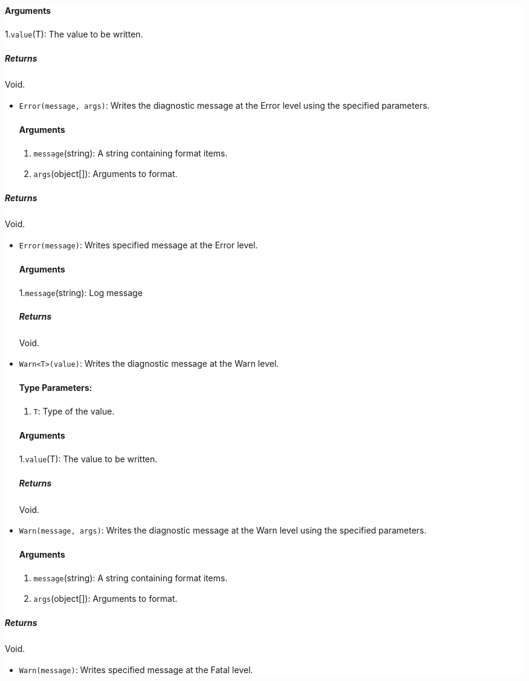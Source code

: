   #### Arguments

  1.`value`\(T\): The value to be written.

  ##### Returns

  Void.

* `Error(message, args)`: Writes the diagnostic message at the Error level using the specified parameters.

  #### Arguments

  1. `message`\(string\): A string containing format items.

  2. `args`\(object[]\): Arguments to format.

 ##### Returns

 Void.

* `Error(message)`: Writes specified message at the Error level.

  #### Arguments

  1.`message`\(string\): Log message

  ##### Returns

  Void.

* `Warn<T>(value)`: Writes the diagnostic message at the Warn level.

  #### Type Parameters:

  1. `T`: Type of the value.

  #### Arguments

  1.`value`\(T\): The value to be written.

  ##### Returns

  Void.

* `Warn(message, args)`: Writes the diagnostic message at the Warn level using the specified parameters.

  #### Arguments

  1. `message`\(string\): A string containing format items.

  2. `args`\(object[]\): Arguments to format.

 ##### Returns

 Void.

* `Warn(message)`: Writes specified message at the Fatal level.
